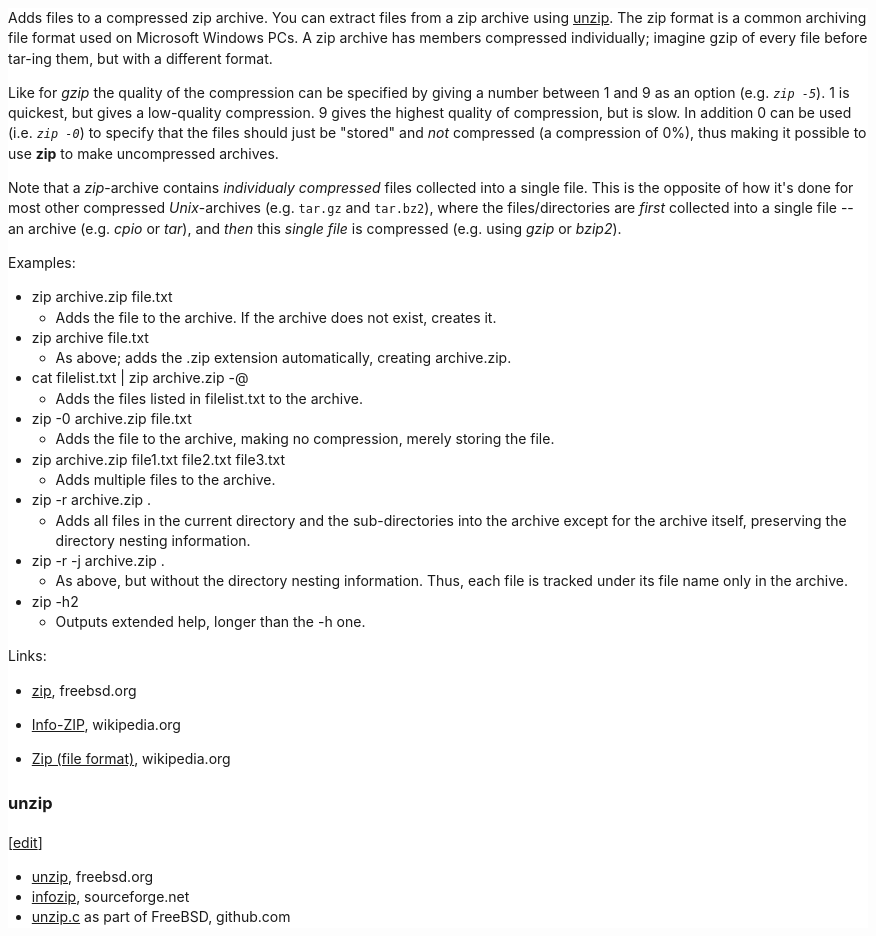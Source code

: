 Adds files to a compressed zip archive. You can extract files from a zip archive using [unzip](https://en.wikibooks.org/wiki/Guide_to_Unix/Commands/File_Compression#unzip). The zip format is a common archiving file format used on Microsoft Windows PCs. A zip archive has members compressed individually; imagine gzip of every file before tar-ing them, but with a different format.

Like for *gzip* the quality of the compression can be specified by giving a number between 1 and 9 as an option (e.g. *`zip -5`*). 1 is quickest, but gives a low-quality compression. 9 gives the highest quality of compression, but is slow. In addition 0 can be used (i.e. *`zip -0`*) to specify that the files should just be "stored" and *not* compressed (a compression of 0%), thus making it possible to use **zip** to make uncompressed archives.

Note that a *zip*-archive contains *individualy compressed* files collected into a single file. This is the opposite of how it's done for most other compressed *Unix*-archives (e.g. `tar.gz` and `tar.bz2`), where the files/directories are *first* collected into a single file -- an archive (e.g. *cpio* or *tar*), and *then* this *single file* is compressed (e.g. using *gzip* or *bzip2*).

Examples:

- zip archive.zip file.txt
  - Adds the file to the archive. If the archive does not exist, creates it.
- zip archive file.txt
  - As above; adds the .zip extension automatically, creating archive.zip.
- cat filelist.txt | zip archive.zip -@
  - Adds the files listed in filelist.txt to the archive.
- zip -0 archive.zip file.txt
  - Adds the file to the archive, making no compression, merely storing the file.
- zip archive.zip file1.txt file2.txt file3.txt
  - Adds multiple files to the archive.
- zip -r archive.zip .
  - Adds all files in the current directory and the sub-directories into the archive except for the archive itself, preserving the directory nesting information.
- zip -r -j archive.zip .
  - As above, but without the directory nesting information. Thus, each file is tracked under its file name only in the archive.
- zip -h2
  - Outputs extended help, longer than the -h one.

Links:

- [zip](https://www.freebsd.org/cgi/man.cgi?query=zip&apropos=0&sektion=1), freebsd.org

- [Info-ZIP](https://en.wikipedia.org/wiki/Info-ZIP), wikipedia.org

- [Zip (file format)](https://en.wikipedia.org/wiki/Zip_(file_format)), wikipedia.org

  

### unzip 
[[edit](https://en.wikibooks.org/w/index.php?title=Guide_to_Unix/Commands/File_Compression&action=edit&section=10)] 

- [unzip](https://www.freebsd.org/cgi/man.cgi?query=unzip&apropos=0&sektion=1), freebsd.org
- [infozip](https://sourceforge.net/projects/infozip/), sourceforge.net
- [unzip.c](https://github.com/freebsd/freebsd/blob/master/usr.bin/unzip/unzip.c) as part of FreeBSD, github.com
